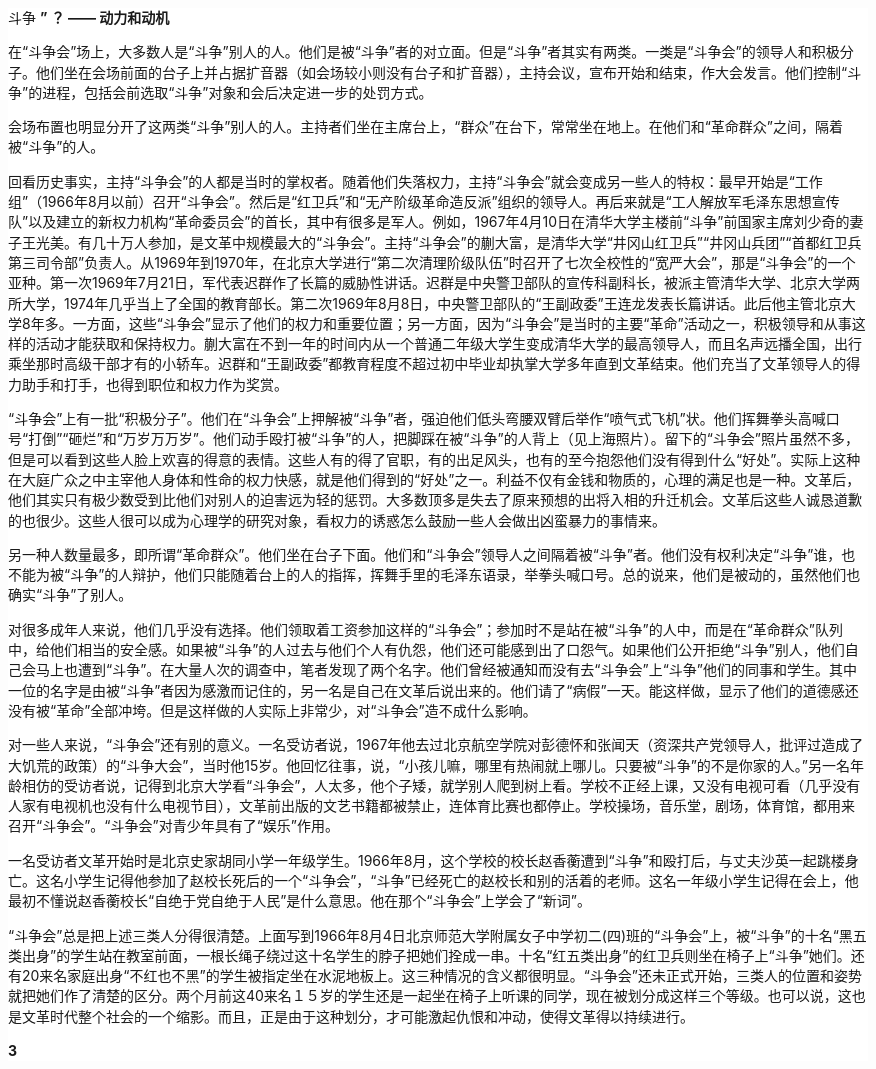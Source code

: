    斗争
  </strong>
  <strong>
   ”
  </strong>
  <strong>
   ？
  </strong>
  <strong>
   ——
  </strong>
  <strong>
   动力和动机
  </strong>
 </p>
 <p>
  在“斗争会”场上，大多数人是“斗争”别人的人。他们是被“斗争”者的对立面。但是“斗争”者其实有两类。一类是“斗争会”的领导人和积极分子。他们坐在会场前面的台子上并占据扩音器（如会场较小则没有台子和扩音器），主持会议，宣布开始和结束，作大会发言。他们控制“斗争”的进程，包括会前选取“斗争”对象和会后决定进一步的处罚方式。
 </p>
 <p>
  会场布置也明显分开了这两类“斗争”别人的人。主持者们坐在主席台上，“群众”在台下，常常坐在地上。在他们和“革命群众”之间，隔着被“斗争”的人。
 </p>
 <p>
  回看历史事实，主持“斗争会”的人都是当时的掌权者。随着他们失落权力，主持“斗争会”就会变成另一些人的特权：最早开始是“工作组”（1966年8月以前）召开“斗争会”。然后是“红卫兵”和“无产阶级革命造反派”组织的领导人。再后来就是“工人解放军毛泽东思想宣传队”以及建立的新权力机构“革命委员会”的首长，其中有很多是军人。例如，1967年4月10日在清华大学主楼前“斗争”前国家主席刘少奇的妻子王光美。有几十万人参加，是文革中规模最大的“斗争会”。主持“斗争会”的蒯大富，是清华大学“井冈山红卫兵”“井冈山兵团”“首都红卫兵第三司令部”负责人。从1969年到1970年，在北京大学进行“第二次清理阶级队伍”时召开了七次全校性的“宽严大会”，那是“斗争会”的一个亚种。第一次1969年7月21日，军代表迟群作了长篇的威胁性讲话。迟群是中央警卫部队的宣传科副科长，被派主管清华大学、北京大学两所大学，1974年几乎当上了全国的教育部长。第二次1969年8月8日，中央警卫部队的“王副政委”王连龙发表长篇讲话。此后他主管北京大学8年多。一方面，这些“斗争会”显示了他们的权力和重要位置；另一方面，因为“斗争会”是当时的主要“革命”活动之一，积极领导和从事这样的活动才能获取和保持权力。蒯大富在不到一年的时间内从一个普通二年级大学生变成清华大学的最高领导人，而且名声远播全国，出行乘坐那时高级干部才有的小轿车。迟群和“王副政委”都教育程度不超过初中毕业却执掌大学多年直到文革结束。他们充当了文革领导人的得力助手和打手，也得到职位和权力作为奖赏。
 </p>
 <p>
  “斗争会”上有一批“积极分子”。他们在“斗争会”上押解被“斗争”者，强迫他们低头弯腰双臂后举作“喷气式飞机”状。他们挥舞拳头高喊口号“打倒”“砸烂”和“万岁万万岁”。他们动手殴打被“斗争”的人，把脚踩在被“斗争”的人背上（见上海照片）。留下的“斗争会”照片虽然不多，但是可以看到这些人脸上欢喜的得意的表情。这些人有的得了官职，有的出足风头，也有的至今抱怨他们没有得到什么“好处”。实际上这种在大庭广众之中主宰他人身体和性命的权力快感，就是他们得到的“好处”之一。利益不仅有金钱和物质的，心理的满足也是一种。文革后，他们其实只有极少数受到比他们对别人的迫害远为轻的惩罚。大多数顶多是失去了原来预想的出将入相的升迁机会。文革后这些人诚恳道歉的也很少。这些人很可以成为心理学的研究对象，看权力的诱惑怎么鼓励一些人会做出凶蛮暴力的事情来。
 </p>
 <p>
  另一种人数量最多，即所谓“革命群众”。他们坐在台子下面。他们和“斗争会”领导人之间隔着被“斗争”者。他们没有权利决定“斗争”谁，也不能为被“斗争”的人辩护，他们只能随着台上的人的指挥，挥舞手里的毛泽东语录，举拳头喊口号。总的说来，他们是被动的，虽然他们也确实“斗争”了别人。
 </p>
 <p>
  对很多成年人来说，他们几乎没有选择。他们领取着工资参加这样的“斗争会”；参加时不是站在被“斗争”的人中，而是在“革命群众”队列中，给他们相当的安全感。如果被“斗争”的人过去与他们个人有仇怨，他们还可能感到出了口怨气。如果他们公开拒绝“斗争”别人，他们自己会马上也遭到“斗争”。在大量人次的调查中，笔者发现了两个名字。他们曾经被通知而没有去“斗争会”上“斗争”他们的同事和学生。其中一位的名字是由被“斗争”者因为感激而记住的，另一名是自己在文革后说出来的。他们请了“病假”一天。能这样做，显示了他们的道德感还没有被“革命”全部冲垮。但是这样做的人实际上非常少，对“斗争会”造不成什么影响。
 </p>
 <p>
  对一些人来说，“斗争会”还有别的意义。一名受访者说，1967年他去过北京航空学院对彭德怀和张闻天（资深共产党领导人，批评过造成了大饥荒的政策）的“斗争大会”，当时他15岁。他回忆往事，说，“小孩儿嘛，哪里有热闹就上哪儿。只要被“斗争”的不是你家的人。”另一名年龄相仿的受访者说，记得到北京大学看“斗争会”，人太多，他个子矮，就学别人爬到树上看。学校不正经上课，又没有电视可看（几乎没有人家有电视机也没有什么电视节目），文革前出版的文艺书籍都被禁止，连体育比赛也都停止。学校操场，音乐堂，剧场，体育馆，都用来召开“斗争会”。“斗争会”对青少年具有了“娱乐”作用。
 </p>
 <p>
  一名受访者文革开始时是北京史家胡同小学一年级学生。1966年8月，这个学校的校长赵香蘅遭到“斗争”和殴打后，与丈夫沙英一起跳楼身亡。这名小学生记得他参加了赵校长死后的一个“斗争会”，“斗争”已经死亡的赵校长和别的活着的老师。这名一年级小学生记得在会上，他最初不懂说赵香蘅校长“自绝于党自绝于人民”是什么意思。他在那个“斗争会”上学会了“新词”。
 </p>
 <p>
  “斗争会”总是把上述三类人分得很清楚。上面写到1966年8月4日北京师范大学附属女子中学初二(四)班的“斗争会”上，被“斗争”的十名“黑五类出身”的学生站在教室前面，一根长绳子绕过这十名学生的脖子把她们拴成一串。十名“红五类出身”的红卫兵则坐在椅子上“斗争”她们。还有20来名家庭出身“不红也不黑”的学生被指定坐在水泥地板上。这三种情况的含义都很明显。“斗争会”还未正式开始，三类人的位置和姿势就把她们作了清楚的区分。两个月前这40来名１５岁的学生还是一起坐在椅子上听课的同学，现在被划分成这样三个等级。也可以说，这也是文革时代整个社会的一个缩影。而且，正是由于这种划分，才可能激起仇恨和冲动，使得文革得以持续进行。
 </p>
 <p>
  <strong>
   3